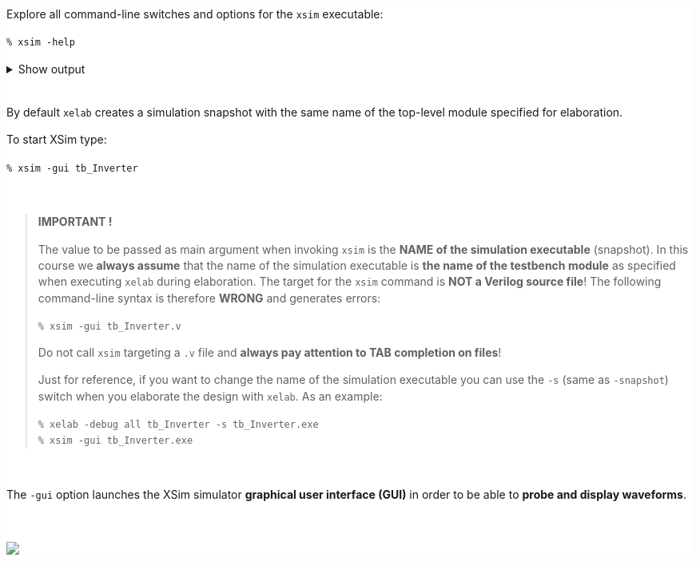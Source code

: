 Explore all command-line switches and options for the `xsim` executable:

```
% xsim -help
```


<details><summary>Show output</summary></details>

<br/>


By default `xelab` creates a simulation snapshot with the same name of the top-level module specified for elaboration. <br />

To start XSim type:

```
% xsim -gui tb_Inverter
```

<br />

>
> **IMPORTANT !**
>
> The value to be passed as main argument when invoking `xsim` is the **NAME of the simulation executable** (snapshot). In this course
> we **always assume** that the name of the simulation executable is **the name of the testbench module** as specified
> when executing `xelab` during elaboration. The target for the `xsim` command is **NOT a Verilog source file**! The following
> command-line syntax is therefore **WRONG** and generates errors:
>
> ```
> % xsim -gui tb_Inverter.v
> ```
>
> Do not call `xsim` targeting a `.v` file and **always pay attention to TAB completion on files**!
>
> Just for reference, if you want to change the name of the simulation executable you can use the `-s` (same as `-snapshot`) switch
> when you elaborate the design with `xelab`. As an example:
>
> ```
> % xelab -debug all tb_Inverter -s tb_Inverter.exe 
> % xsim -gui tb_Inverter.exe
>

<br />

The `-gui` option launches the XSim simulator **graphical user interface (GUI)** in order to be able to **probe and display waveforms**.

<br />


![](./doc/pictures/xsim-gui.png)
